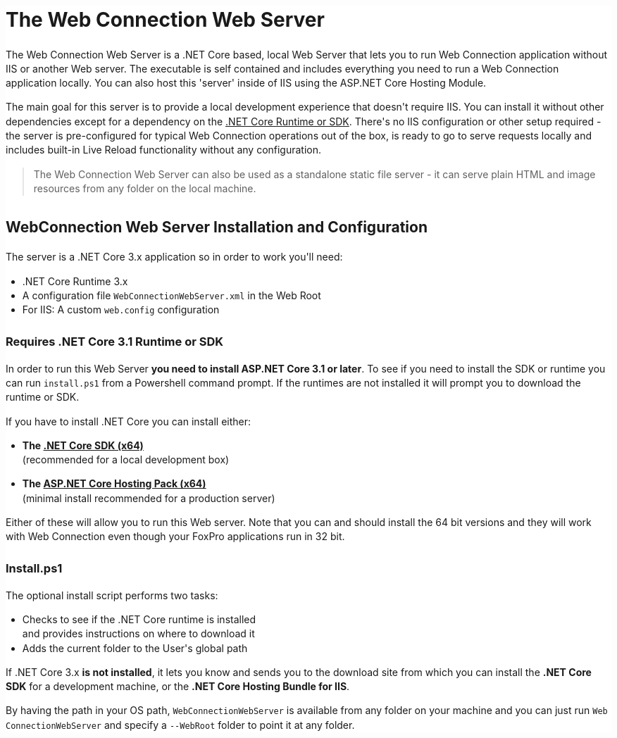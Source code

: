 # The Web Connection Web Server
The Web Connection Web Server is a .NET Core based, local Web Server that lets you to run Web Connection application without IIS or another Web server. The executable is self contained and includes everything you need to run a Web Connection application locally. You can also host this 'server' inside of IIS using the ASP.NET Core Hosting Module.


The main goal for this server is to provide a local development experience that doesn't require IIS. You can install it without other dependencies except for a dependency on the [.NET Core Runtime or SDK](https://dotnet.microsoft.com/download). There's no IIS configuration or other setup required - the server is pre-configured for typical Web Connection operations out of the box, is ready to go to serve requests locally and includes built-in Live Reload functionality without any configuration.

> The Web Connection Web Server can also be used as a standalone static file server - it can serve plain HTML and image resources from any folder on the local machine. 

## WebConnection Web Server Installation and Configuration
The server is a .NET Core 3.x application so in order to work you'll need:

* .NET Core Runtime 3.x
* A configuration file `WebConnectionWebServer.xml` in the Web Root
* For IIS: A custom `web.config` configuration

### Requires .NET Core 3.1 Runtime or SDK
In order to run this Web Server **you need to install ASP.NET Core 3.1 or later**. To see if you need to install the SDK or runtime you can run `install.ps1` from a Powershell command prompt. If the runtimes are not installed it will prompt you to download the runtime or SDK.

If you have to install .NET Core you can install either:

* **The [.NET Core SDK (x64)](https://dotnet.microsoft.com/download)**  
(recommended for a local development box) 

* **The [ASP.NET Core Hosting Pack (x64)](https://dotnet.microsoft.com/download)**    
(minimal install recommended for a production server)

Either of these will allow you to run this Web server. Note that you can and should install the 64 bit versions and they will work with Web Connection even though your FoxPro applications run in 32 bit.

### Install.ps1
The optional install script performs two tasks:

* Checks to see if the .NET Core runtime is installed  
  and provides instructions on where to download it
* Adds the current folder to the User's global path

If .NET Core 3.x **is not installed**, it lets you know and sends you to the download site from which you can install the **.NET Core SDK** for a development machine, or the **.NET Core Hosting Bundle for IIS**.

By having the path in your OS path, `WebConnectionWebServer` is available from any folder on your machine and you can just run `WebConnectionWebServer` and specify a `--WebRoot` folder to point it at any folder.
